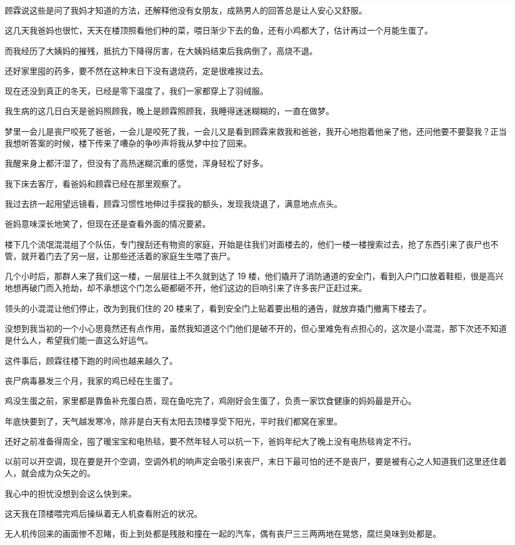 顾霖说这些是问了我妈才知道的方法，还解释他没有女朋友，成熟男人的回答总是让人安心又舒服。


这几天我爸妈也很忙，天天在楼顶照看他们种的菜，喂日渐少下去的鱼，还有小鸡都大了，估计再过一个月能生蛋了。


而我经历了大姨妈的摧残，抵抗力下降得厉害，在大姨妈结束后我病倒了，高烧不退。


还好家里囤的药多，要不然在这种末日下没有退烧药，定是很难挨过去。


现在还没到真正的冬天，已经是零下温度了，我们一家都穿上了羽绒服。


我生病的这几日白天是爸妈照顾我，晚上是顾霖照顾我，我睡得迷迷糊糊的，一直在做梦。


梦里一会儿是丧尸咬死了爸爸，一会儿是咬死了我，一会儿又是看到顾霖来救我和爸爸，我开心地抱着他亲了他，还问他要不要娶我？正当我想听答案的时候，楼下传来了嘈杂的争吵声将我从梦中拉了回来。


我醒来身上都汗湿了，但没有了高热迷糊沉重的感觉，浑身轻松了好多。


我下床去客厅，看爸妈和顾霖已经在那里观察了。


我过去挤一起用望远镜看，顾霖习惯性地伸过手探我的额头，发现我烧退了，满意地点点头。


爸妈意味深长地笑了，但现在还是查看外面的情况要紧。


楼下几个流氓混混组了个队伍，专门搜刮还有物资的家庭，开始是往我们对面楼去的，他们一楼一楼搜索过去，抢了东西引来了丧尸也不管，就开着门去了另一层，让那些还活着的家庭生生喂了丧尸。


几个小时后，那群人来了我们这一楼，一层层往上不久就到达了 19 楼，他们撬开了消防通道的安全门，看到入户门口放着鞋柜，很是高兴地想再破门而入抢劫，却不承想这个门怎么砸都砸不开，他们这边的巨响引来了许多丧尸正赶过来。


领头的小混混让他们停止，改为到我们住的 20 楼来了，看到安全门上贴着要出租的通告，就放弃撬门撤离下楼去了。


没想到我当初的一个小心思竟然还有点作用，虽然我知道这个门他们是破不开的，但心里难免有点担心的，这次是小混混，那下次还不知道是什么人，希望我们能一直这么好运气。


这件事后，顾霖往楼下跑的时间也越来越久了。


丧尸病毒暴发三个月，我家的鸡已经在生蛋了。


鸡没生蛋之前，家里都是靠鱼补充蛋白质，现在鱼吃完了，鸡刚好会生蛋了，负责一家饮食健康的妈妈最是开心。


年底快要到了，天气越发寒冷，除非是白天有太阳去顶楼享受下阳光，平时我们都窝在家里。


还好之前准备得周全，囤了暖宝宝和电热毯，要不然年轻人可以抗一下，爸妈年纪大了晚上没有电热毯肯定不行。


以前可以开空调，现在要是开个空调，空调外机的响声定会吸引来丧尸，末日下最可怕的还不是丧尸，要是被有心之人知道我们这里还住着人，就会成为众矢之的。


我心中的担忧没想到会这么快到来。


这天我在顶楼喂完鸡后操纵着无人机查看附近的状况。


无人机传回来的画面惨不忍睹，街上到处都是残肢和撞在一起的汽车，偶有丧尸三三两两地在晃悠，腐烂臭味到处都是。
